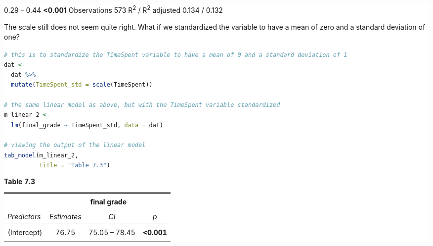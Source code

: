 <td style=" padding:0.2cm; text-align:left; vertical-align:top; text-align:center;  ">0.29&nbsp;&ndash;&nbsp;0.44</td>
<td style=" padding:0.2cm; text-align:left; vertical-align:top; text-align:center;  "><strong>&lt;0.001</strong></td>
</tr>
<tr>
<td style=" padding:0.2cm; text-align:left; vertical-align:top; text-align:left; padding-top:0.1cm; padding-bottom:0.1cm; border-top:1px solid;">Observations</td>
<td style=" padding:0.2cm; text-align:left; vertical-align:top; padding-top:0.1cm; padding-bottom:0.1cm; text-align:left; border-top:1px solid;" colspan="3">573</td>
</tr>
<tr>
<td style=" padding:0.2cm; text-align:left; vertical-align:top; text-align:left; padding-top:0.1cm; padding-bottom:0.1cm;">R<sup>2</sup> / R<sup>2</sup> adjusted</td>
<td style=" padding:0.2cm; text-align:left; vertical-align:top; padding-top:0.1cm; padding-bottom:0.1cm; text-align:left;" colspan="3">0.134 / 0.132</td>
</tr>

</table>

The scale still does not seem quite right. What if we standardized the variable to have a mean of zero and a standard deviation of one?


```r
# this is to standardize the TimeSpent variable to have a mean of 0 and a standard deviation of 1
dat <- 
  dat %>% 
  mutate(TimeSpent_std = scale(TimeSpent))

# the same linear model as above, but with the TimeSpent variable standardized
m_linear_2 <- 
  lm(final_grade ~ TimeSpent_std, data = dat)

# viewing the output of the linear model
tab_model(m_linear_2,
          title = "Table 7.3")
```

<table style="border-collapse:collapse; border:none;">
<caption style="font-weight: bold; text-align:left;">Table 7.3</caption>
<tr>
<th style="border-top: double; text-align:center; font-style:normal; font-weight:bold; padding:0.2cm;  text-align:left; ">&nbsp;</th>
<th colspan="3" style="border-top: double; text-align:center; font-style:normal; font-weight:bold; padding:0.2cm; ">final grade</th>
</tr>
<tr>
<td style=" text-align:center; border-bottom:1px solid; font-style:italic; font-weight:normal;  text-align:left; ">Predictors</td>
<td style=" text-align:center; border-bottom:1px solid; font-style:italic; font-weight:normal;  ">Estimates</td>
<td style=" text-align:center; border-bottom:1px solid; font-style:italic; font-weight:normal;  ">CI</td>
<td style=" text-align:center; border-bottom:1px solid; font-style:italic; font-weight:normal;  ">p</td>
</tr>
<tr>
<td style=" padding:0.2cm; text-align:left; vertical-align:top; text-align:left; ">(Intercept)</td>
<td style=" padding:0.2cm; text-align:left; vertical-align:top; text-align:center;  ">76.75</td>
<td style=" padding:0.2cm; text-align:left; vertical-align:top; text-align:center;  ">75.05&nbsp;&ndash;&nbsp;78.45</td>
<td style=" padding:0.2cm; text-align:left; vertical-align:top; text-align:center;  "><strong>&lt;0.001</strong></td>
</tr>
<tr>